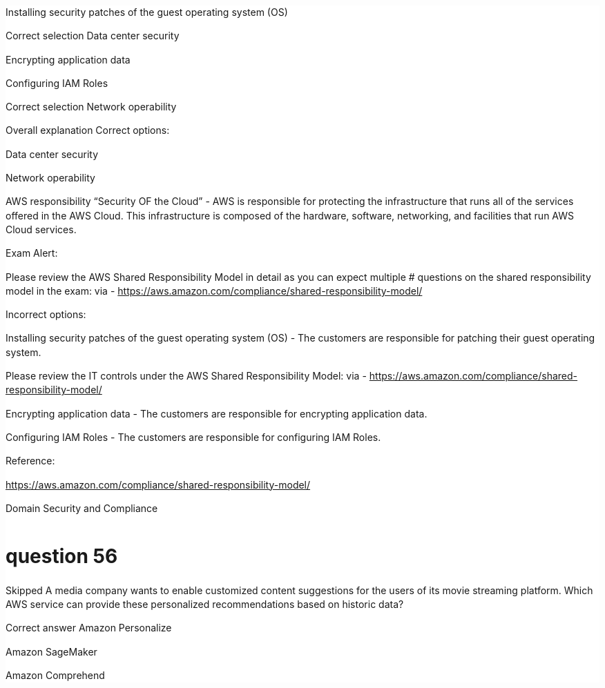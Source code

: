 Installing security patches of the guest operating system (OS)

Correct selection
Data center security

Encrypting application data

Configuring IAM Roles

Correct selection
Network operability

Overall explanation
Correct options:

Data center security

Network operability

AWS responsibility “Security OF the Cloud” - AWS is responsible for protecting the infrastructure that runs all of the services offered in the AWS Cloud. This infrastructure is composed of the hardware, software, networking, and facilities that run AWS Cloud services.

Exam Alert:

Please review the AWS Shared Responsibility Model in detail as you can expect multiple  # questions on the shared responsibility model in the exam:  via - https://aws.amazon.com/compliance/shared-responsibility-model/

Incorrect options:

Installing security patches of the guest operating system (OS) - The customers are responsible for patching their guest operating system.

Please review the IT controls under the AWS Shared Responsibility Model:  via - https://aws.amazon.com/compliance/shared-responsibility-model/

Encrypting application data - The customers are responsible for encrypting application data.

Configuring IAM Roles - The customers are responsible for configuring IAM Roles.

Reference:

https://aws.amazon.com/compliance/shared-responsibility-model/

Domain
Security and Compliance
 # question 56
Skipped
A media company wants to enable customized content suggestions for the users of its movie streaming platform. Which AWS service can provide these personalized recommendations based on historic data?

Correct answer
Amazon Personalize

Amazon SageMaker

Amazon Comprehend
